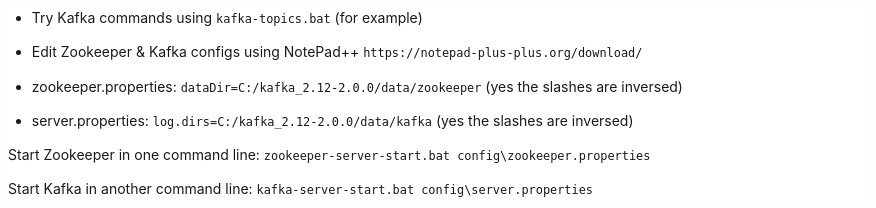 - Try Kafka commands using ```kafka-topics.bat``` (for example)

- Edit Zookeeper & Kafka configs using NotePad++ ```https://notepad-plus-plus.org/download/```

- zookeeper.properties: ```dataDir=C:/kafka_2.12-2.0.0/data/zookeeper``` (yes the slashes are inversed)
- server.properties: ```log.dirs=C:/kafka_2.12-2.0.0/data/kafka``` (yes the slashes are inversed)

Start Zookeeper in one command line: ```zookeeper-server-start.bat config\zookeeper.properties```

Start Kafka in another command line: ```kafka-server-start.bat config\server.properties```



 



